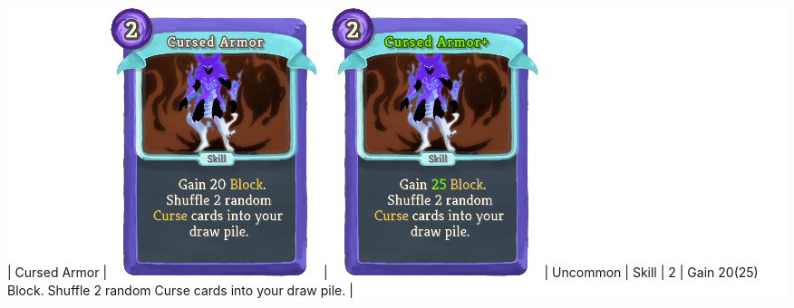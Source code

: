 | Cursed Armor | ![](small-card-images/CursedArmor.png) | ![](small-card-images/CursedArmorPlus.png) | Uncommon | Skill | 2 | Gain 20(25) Block. Shuffle 2 random Curse cards into your draw pile. |